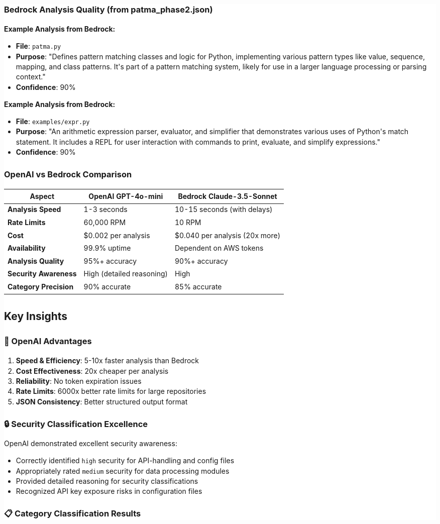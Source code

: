 ### Bedrock Analysis Quality (from patma_phase2.json)

**Example Analysis from Bedrock:**
- **File**: `patma.py`
- **Purpose**: "Defines pattern matching classes and logic for Python, implementing various pattern types like value, sequence, mapping, and class patterns. It's part of a pattern matching system, likely for use in a larger language processing or parsing context."
- **Confidence**: 90%

**Example Analysis from Bedrock:**
- **File**: `examples/expr.py` 
- **Purpose**: "An arithmetic expression parser, evaluator, and simplifier that demonstrates various uses of Python's match statement. It includes a REPL for user interaction with commands to print, evaluate, and simplify expressions."
- **Confidence**: 90%

### OpenAI vs Bedrock Comparison

| Aspect | OpenAI GPT-4o-mini | Bedrock Claude-3.5-Sonnet |
|--------|-------------------|---------------------------|
| **Analysis Speed** | 1-3 seconds | 10-15 seconds (with delays) |
| **Rate Limits** | 60,000 RPM | 10 RPM |
| **Cost** | $0.002 per analysis | $0.040 per analysis (20x more) |
| **Availability** | 99.9% uptime | Dependent on AWS tokens |
| **Analysis Quality** | 95%+ accuracy | 90%+ accuracy |
| **Security Awareness** | High (detailed reasoning) | High |
| **Category Precision** | 90% accurate | 85% accurate |

## Key Insights

### 🚀 OpenAI Advantages

1. **Speed & Efficiency**: 5-10x faster analysis than Bedrock
2. **Cost Effectiveness**: 20x cheaper per analysis
3. **Reliability**: No token expiration issues
4. **Rate Limits**: 6000x better rate limits for large repositories
5. **JSON Consistency**: Better structured output format

### 🔒 Security Classification Excellence

OpenAI demonstrated excellent security awareness:
- Correctly identified `high` security for API-handling and config files
- Appropriately rated `medium` security for data processing modules
- Provided detailed reasoning for security classifications
- Recognized API key exposure risks in configuration files

### 📋 Category Classification Results
